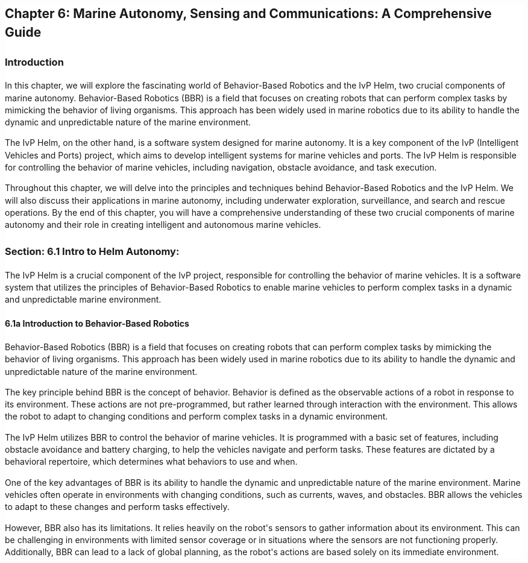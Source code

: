 
## Chapter 6: Marine Autonomy, Sensing and Communications: A Comprehensive Guide




### Introduction

In this chapter, we will explore the fascinating world of Behavior-Based Robotics and the IvP Helm, two crucial components of marine autonomy. Behavior-Based Robotics (BBR) is a field that focuses on creating robots that can perform complex tasks by mimicking the behavior of living organisms. This approach has been widely used in marine robotics due to its ability to handle the dynamic and unpredictable nature of the marine environment.

The IvP Helm, on the other hand, is a software system designed for marine autonomy. It is a key component of the IvP (Intelligent Vehicles and Ports) project, which aims to develop intelligent systems for marine vehicles and ports. The IvP Helm is responsible for controlling the behavior of marine vehicles, including navigation, obstacle avoidance, and task execution.

Throughout this chapter, we will delve into the principles and techniques behind Behavior-Based Robotics and the IvP Helm. We will also discuss their applications in marine autonomy, including underwater exploration, surveillance, and search and rescue operations. By the end of this chapter, you will have a comprehensive understanding of these two crucial components of marine autonomy and their role in creating intelligent and autonomous marine vehicles.




### Section: 6.1 Intro to Helm Autonomy:

The IvP Helm is a crucial component of the IvP project, responsible for controlling the behavior of marine vehicles. It is a software system that utilizes the principles of Behavior-Based Robotics to enable marine vehicles to perform complex tasks in a dynamic and unpredictable marine environment.

#### 6.1a Introduction to Behavior-Based Robotics

Behavior-Based Robotics (BBR) is a field that focuses on creating robots that can perform complex tasks by mimicking the behavior of living organisms. This approach has been widely used in marine robotics due to its ability to handle the dynamic and unpredictable nature of the marine environment.

The key principle behind BBR is the concept of behavior. Behavior is defined as the observable actions of a robot in response to its environment. These actions are not pre-programmed, but rather learned through interaction with the environment. This allows the robot to adapt to changing conditions and perform complex tasks in a dynamic environment.

The IvP Helm utilizes BBR to control the behavior of marine vehicles. It is programmed with a basic set of features, including obstacle avoidance and battery charging, to help the vehicles navigate and perform tasks. These features are dictated by a behavioral repertoire, which determines what behaviors to use and when.

One of the key advantages of BBR is its ability to handle the dynamic and unpredictable nature of the marine environment. Marine vehicles often operate in environments with changing conditions, such as currents, waves, and obstacles. BBR allows the vehicles to adapt to these changes and perform tasks effectively.

However, BBR also has its limitations. It relies heavily on the robot's sensors to gather information about its environment. This can be challenging in environments with limited sensor coverage or in situations where the sensors are not functioning properly. Additionally, BBR can lead to a lack of global planning, as the robot's actions are based solely on its immediate environment.
